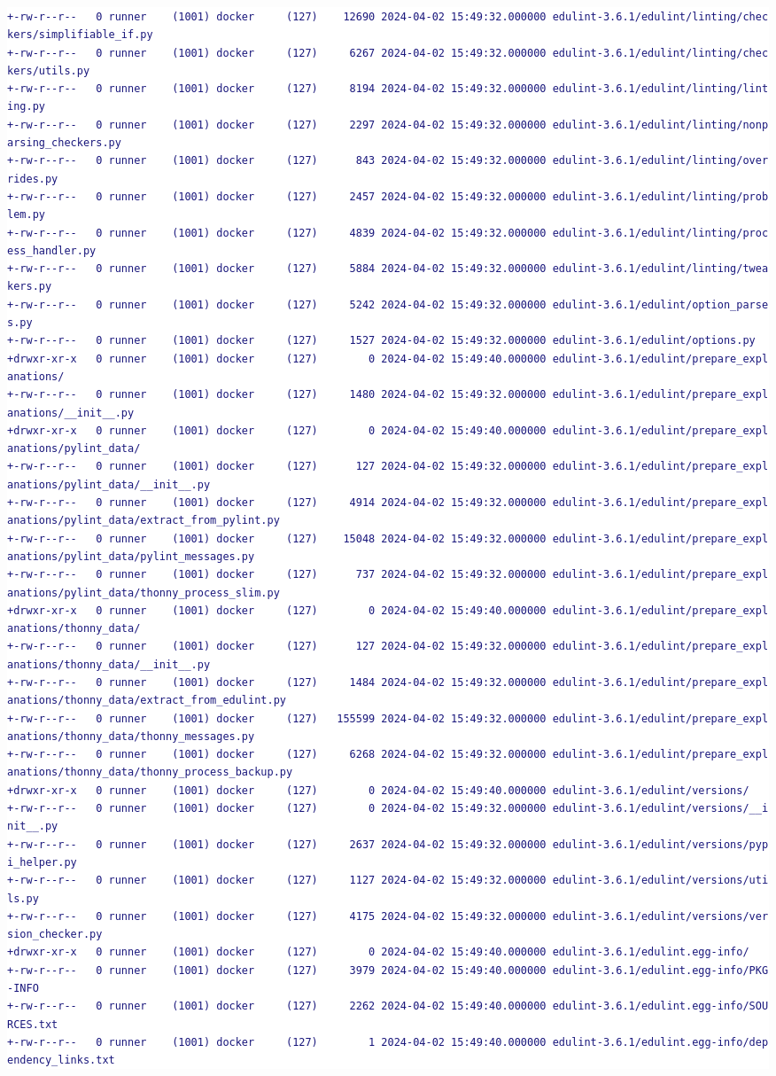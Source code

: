 ```diff
+-rw-r--r--   0 runner    (1001) docker     (127)    12690 2024-04-02 15:49:32.000000 edulint-3.6.1/edulint/linting/checkers/simplifiable_if.py
+-rw-r--r--   0 runner    (1001) docker     (127)     6267 2024-04-02 15:49:32.000000 edulint-3.6.1/edulint/linting/checkers/utils.py
+-rw-r--r--   0 runner    (1001) docker     (127)     8194 2024-04-02 15:49:32.000000 edulint-3.6.1/edulint/linting/linting.py
+-rw-r--r--   0 runner    (1001) docker     (127)     2297 2024-04-02 15:49:32.000000 edulint-3.6.1/edulint/linting/nonparsing_checkers.py
+-rw-r--r--   0 runner    (1001) docker     (127)      843 2024-04-02 15:49:32.000000 edulint-3.6.1/edulint/linting/overrides.py
+-rw-r--r--   0 runner    (1001) docker     (127)     2457 2024-04-02 15:49:32.000000 edulint-3.6.1/edulint/linting/problem.py
+-rw-r--r--   0 runner    (1001) docker     (127)     4839 2024-04-02 15:49:32.000000 edulint-3.6.1/edulint/linting/process_handler.py
+-rw-r--r--   0 runner    (1001) docker     (127)     5884 2024-04-02 15:49:32.000000 edulint-3.6.1/edulint/linting/tweakers.py
+-rw-r--r--   0 runner    (1001) docker     (127)     5242 2024-04-02 15:49:32.000000 edulint-3.6.1/edulint/option_parses.py
+-rw-r--r--   0 runner    (1001) docker     (127)     1527 2024-04-02 15:49:32.000000 edulint-3.6.1/edulint/options.py
+drwxr-xr-x   0 runner    (1001) docker     (127)        0 2024-04-02 15:49:40.000000 edulint-3.6.1/edulint/prepare_explanations/
+-rw-r--r--   0 runner    (1001) docker     (127)     1480 2024-04-02 15:49:32.000000 edulint-3.6.1/edulint/prepare_explanations/__init__.py
+drwxr-xr-x   0 runner    (1001) docker     (127)        0 2024-04-02 15:49:40.000000 edulint-3.6.1/edulint/prepare_explanations/pylint_data/
+-rw-r--r--   0 runner    (1001) docker     (127)      127 2024-04-02 15:49:32.000000 edulint-3.6.1/edulint/prepare_explanations/pylint_data/__init__.py
+-rw-r--r--   0 runner    (1001) docker     (127)     4914 2024-04-02 15:49:32.000000 edulint-3.6.1/edulint/prepare_explanations/pylint_data/extract_from_pylint.py
+-rw-r--r--   0 runner    (1001) docker     (127)    15048 2024-04-02 15:49:32.000000 edulint-3.6.1/edulint/prepare_explanations/pylint_data/pylint_messages.py
+-rw-r--r--   0 runner    (1001) docker     (127)      737 2024-04-02 15:49:32.000000 edulint-3.6.1/edulint/prepare_explanations/pylint_data/thonny_process_slim.py
+drwxr-xr-x   0 runner    (1001) docker     (127)        0 2024-04-02 15:49:40.000000 edulint-3.6.1/edulint/prepare_explanations/thonny_data/
+-rw-r--r--   0 runner    (1001) docker     (127)      127 2024-04-02 15:49:32.000000 edulint-3.6.1/edulint/prepare_explanations/thonny_data/__init__.py
+-rw-r--r--   0 runner    (1001) docker     (127)     1484 2024-04-02 15:49:32.000000 edulint-3.6.1/edulint/prepare_explanations/thonny_data/extract_from_edulint.py
+-rw-r--r--   0 runner    (1001) docker     (127)   155599 2024-04-02 15:49:32.000000 edulint-3.6.1/edulint/prepare_explanations/thonny_data/thonny_messages.py
+-rw-r--r--   0 runner    (1001) docker     (127)     6268 2024-04-02 15:49:32.000000 edulint-3.6.1/edulint/prepare_explanations/thonny_data/thonny_process_backup.py
+drwxr-xr-x   0 runner    (1001) docker     (127)        0 2024-04-02 15:49:40.000000 edulint-3.6.1/edulint/versions/
+-rw-r--r--   0 runner    (1001) docker     (127)        0 2024-04-02 15:49:32.000000 edulint-3.6.1/edulint/versions/__init__.py
+-rw-r--r--   0 runner    (1001) docker     (127)     2637 2024-04-02 15:49:32.000000 edulint-3.6.1/edulint/versions/pypi_helper.py
+-rw-r--r--   0 runner    (1001) docker     (127)     1127 2024-04-02 15:49:32.000000 edulint-3.6.1/edulint/versions/utils.py
+-rw-r--r--   0 runner    (1001) docker     (127)     4175 2024-04-02 15:49:32.000000 edulint-3.6.1/edulint/versions/version_checker.py
+drwxr-xr-x   0 runner    (1001) docker     (127)        0 2024-04-02 15:49:40.000000 edulint-3.6.1/edulint.egg-info/
+-rw-r--r--   0 runner    (1001) docker     (127)     3979 2024-04-02 15:49:40.000000 edulint-3.6.1/edulint.egg-info/PKG-INFO
+-rw-r--r--   0 runner    (1001) docker     (127)     2262 2024-04-02 15:49:40.000000 edulint-3.6.1/edulint.egg-info/SOURCES.txt
+-rw-r--r--   0 runner    (1001) docker     (127)        1 2024-04-02 15:49:40.000000 edulint-3.6.1/edulint.egg-info/dependency_links.txt
```